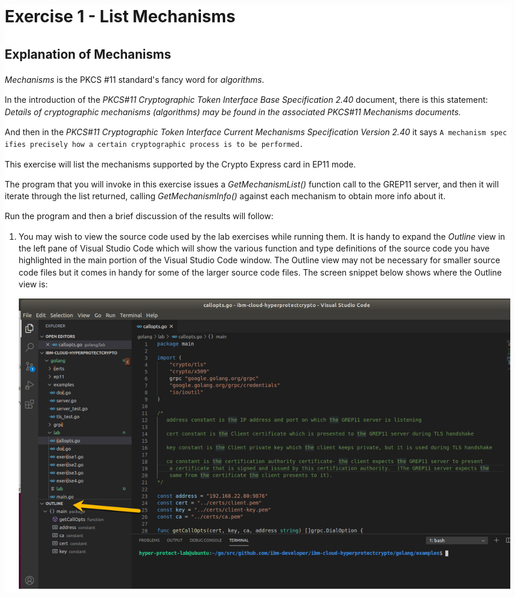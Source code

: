 # Exercise 1 - List Mechanisms

## Explanation of Mechanisms

*Mechanisms* is the PKCS #11 standard's fancy word for *algorithms*.  

In the introduction of the *PKCS#11 Cryptographic Token Interface Base Specification 2.40* document, there is this statement: *Details of cryptographic mechanisms (algorithms) may be found in the associated PKCS#11 Mechanisms documents.*

And then in the *PKCS#11 Cryptographic Token Interface Current Mechanisms Specification Version 2.40* it says `A mechanism specifies precisely how a certain cryptographic process is to be performed.`

This exercise will list the mechanisms supported by the Crypto Express card in EP11 mode.

The program that you will invoke in this exercise issues a *GetMechanismList()* function call to the GREP11 server, and then it will iterate through the list returned, calling *GetMechanismInfo()* against each mechanism to obtain more info about it. 

Run the program and then a brief discussion of the results will follow:

1. You may wish to view the source code used by the lab exercises while running them.  It is handy to expand the *Outline* view in the left pane of Visual Studio Code which will show the various function and type definitions of the source code you have highlighted in the main portion of the Visual Studio Code window.  The Outline view may not be necessary for smaller source code files but it comes in handy for some of the larger source code files. The screen snippet below shows where the Outline view is:

    ![Expand outling](images/grep11-0070_expand-outline.png)
